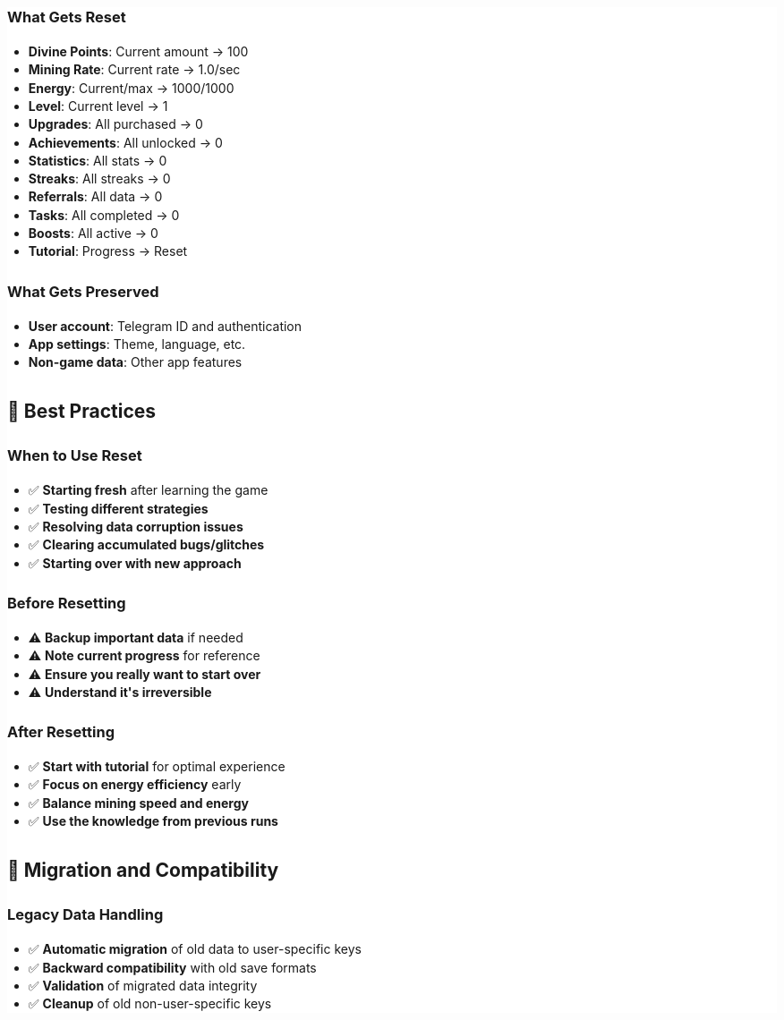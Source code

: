 ### **What Gets Reset**
- **Divine Points**: Current amount → 100
- **Mining Rate**: Current rate → 1.0/sec
- **Energy**: Current/max → 1000/1000
- **Level**: Current level → 1
- **Upgrades**: All purchased → 0
- **Achievements**: All unlocked → 0
- **Statistics**: All stats → 0
- **Streaks**: All streaks → 0
- **Referrals**: All data → 0
- **Tasks**: All completed → 0
- **Boosts**: All active → 0
- **Tutorial**: Progress → Reset

### **What Gets Preserved**
- **User account**: Telegram ID and authentication
- **App settings**: Theme, language, etc.
- **Non-game data**: Other app features

## 🎯 Best Practices

### **When to Use Reset**
- ✅ **Starting fresh** after learning the game
- ✅ **Testing different strategies**
- ✅ **Resolving data corruption issues**
- ✅ **Clearing accumulated bugs/glitches**
- ✅ **Starting over with new approach**

### **Before Resetting**
- ⚠️ **Backup important data** if needed
- ⚠️ **Note current progress** for reference
- ⚠️ **Ensure you really want to start over**
- ⚠️ **Understand it's irreversible**

### **After Resetting**
- ✅ **Start with tutorial** for optimal experience
- ✅ **Focus on energy efficiency** early
- ✅ **Balance mining speed and energy**
- ✅ **Use the knowledge from previous runs**

## 🔄 Migration and Compatibility

### **Legacy Data Handling**
- ✅ **Automatic migration** of old data to user-specific keys
- ✅ **Backward compatibility** with old save formats
- ✅ **Validation** of migrated data integrity
- ✅ **Cleanup** of old non-user-specific keys

